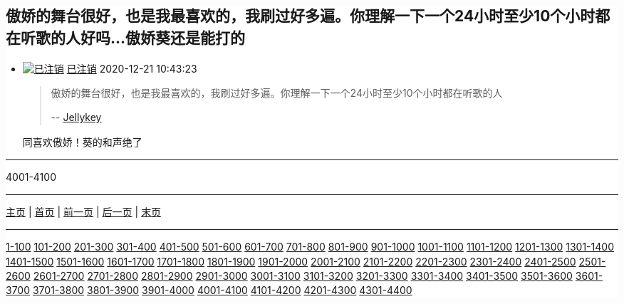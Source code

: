   傲娇的舞台很好，也是我最喜欢的，我刷过好多遍。你理解一下一个24小时至少10个小时都在听歌的人好吗…傲娇葵还是能打的  
---
* [![已注销](https://img1.doubanio.com/icon/u187860590-7.jpg)](https://www.douban.com/people/187860590/)    [已注销](https://www.douban.com/people/187860590/)    2020-12-21 10:43:23  
  >傲娇的舞台很好，也是我最喜欢的，我刷过好多遍。你理解一下一个24小时至少10个小时都在听歌的人  
  >
  >-- [Jellykey](https://www.douban.com/people/227281208/)  
  
  同喜欢傲娇！葵的和声绝了  
---

4001-4100

---

[主页](./main.md "main.md") | [首页](./comments1-100.md "comments1-100.md") | [前一页](./comments3901-4000.md "comments3901-4000.md") | [后一页](./comments4101-4200.md "comments4101-4200.md") | [末页](./comments4301-4400.md "comments4301-4400.md")  

---
[1-100](./comments1-100.md "1-100")  [101-200](./comments101-200.md "101-200")  [201-300](./comments201-300.md "201-300")  [301-400](./comments301-400.md "301-400")  [401-500](./comments401-500.md "401-500")  [501-600](./comments501-600.md "501-600")  [601-700](./comments601-700.md "601-700")  [701-800](./comments701-800.md "701-800")  [801-900](./comments801-900.md "801-900")  [901-1000](./comments901-1000.md "901-1000")  [1001-1100](./comments1001-1100.md "1001-1100")  [1101-1200](./comments1101-1200.md "1101-1200")  [1201-1300](./comments1201-1300.md "1201-1300")  [1301-1400](./comments1301-1400.md "1301-1400")  [1401-1500](./comments1401-1500.md "1401-1500")  [1501-1600](./comments1501-1600.md "1501-1600")  [1601-1700](./comments1601-1700.md "1601-1700")  [1701-1800](./comments1701-1800.md "1701-1800")  [1801-1900](./comments1801-1900.md "1801-1900")  [1901-2000](./comments1901-2000.md "1901-2000")  [2001-2100](./comments2001-2100.md "2001-2100")  [2101-2200](./comments2101-2200.md "2101-2200")  [2201-2300](./comments2201-2300.md "2201-2300")  [2301-2400](./comments2301-2400.md "2301-2400")  [2401-2500](./comments2401-2500.md "2401-2500")  [2501-2600](./comments2501-2600.md "2501-2600")  [2601-2700](./comments2601-2700.md "2601-2700")  [2701-2800](./comments2701-2800.md "2701-2800")  [2801-2900](./comments2801-2900.md "2801-2900")  [2901-3000](./comments2901-3000.md "2901-3000")  [3001-3100](./comments3001-3100.md "3001-3100")  [3101-3200](./comments3101-3200.md "3101-3200")  [3201-3300](./comments3201-3300.md "3201-3300")  [3301-3400](./comments3301-3400.md "3301-3400")  [3401-3500](./comments3401-3500.md "3401-3500")  [3501-3600](./comments3501-3600.md "3501-3600")  [3601-3700](./comments3601-3700.md "3601-3700")  [3701-3800](./comments3701-3800.md "3701-3800")  [3801-3900](./comments3801-3900.md "3801-3900")  [3901-4000](./comments3901-4000.md "3901-4000")  [4001-4100](./comments4001-4100.md "4001-4100")  [4101-4200](./comments4101-4200.md "4101-4200")  [4201-4300](./comments4201-4300.md "4201-4300")  [4301-4400](./comments4301-4400.md "4301-4400")  